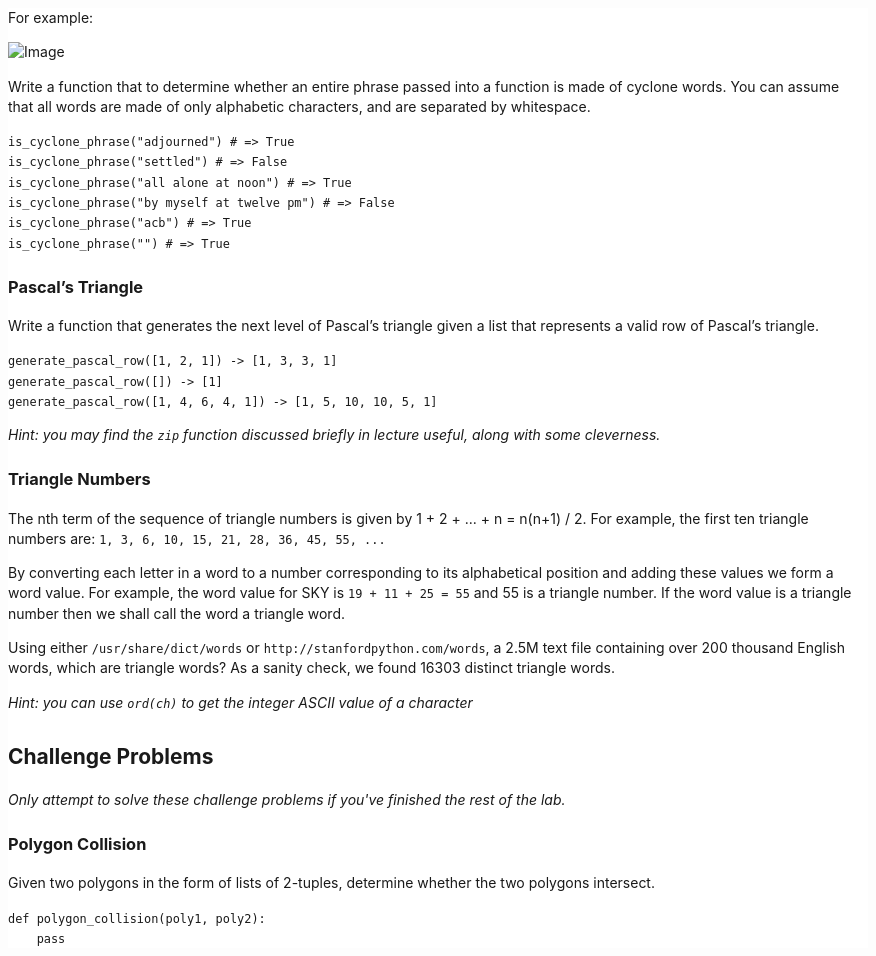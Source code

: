 For example:

![Image](http://i.stack.imgur.com/4XBV3.png)


Write a function that to determine whether an entire phrase passed into a function is made of cyclone words. You can assume that all words are made of only alphabetic characters, and are separated by whitespace.

```
is_cyclone_phrase("adjourned") # => True
is_cyclone_phrase("settled") # => False
is_cyclone_phrase("all alone at noon") # => True
is_cyclone_phrase("by myself at twelve pm") # => False
is_cyclone_phrase("acb") # => True
is_cyclone_phrase("") # => True
```

### Pascal’s Triangle
Write a function that generates the next level of Pascal’s triangle given a list that represents a valid row of Pascal’s triangle.

```
generate_pascal_row([1, 2, 1]) -> [1, 3, 3, 1]
generate_pascal_row([]) -> [1]
generate_pascal_row([1, 4, 6, 4, 1]) -> [1, 5, 10, 10, 5, 1]
```

*Hint: you may find the `zip` function discussed briefly in lecture useful, along with some cleverness.*

### Triangle Numbers
The nth term of the sequence of triangle numbers is given by 1 + 2 + ... + n = n(n+1) / 2. For example, the first ten triangle numbers are: `1, 3, 6, 10, 15, 21, 28, 36, 45, 55, ...`

By converting each letter in a word to a number corresponding to its alphabetical position and adding these values we form a word value. For example, the word value for SKY is `19 + 11 + 25 = 55` and 55 is a triangle number. If the word value is a triangle number then we shall call the word a triangle word.

Using either `/usr/share/dict/words` or `http://stanfordpython.com/words`, a 2.5M text file containing over 200 thousand English words, which are triangle words? As a sanity check, we found 16303 distinct triangle words.

*Hint: you can use `ord(ch)` to get the integer ASCII value of a character*

## Challenge Problems

*Only attempt to solve these challenge problems if you've finished the rest of the lab.*

### Polygon Collision

Given two polygons in the form of lists of 2-tuples, determine whether the two polygons intersect.

```
def polygon_collision(poly1, poly2):
    pass
```
